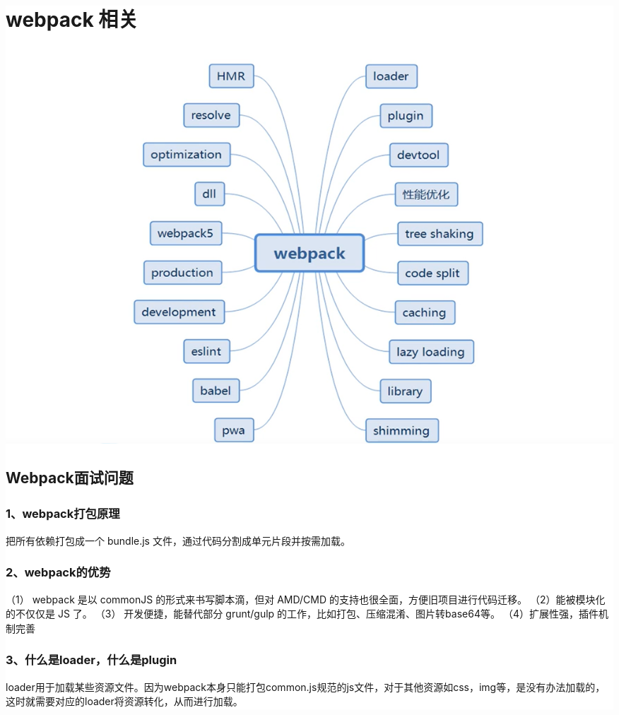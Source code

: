 # webpack 相关

![webpack](image.png)

## Webpack面试问题

### 1、webpack打包原理

把所有依赖打包成一个 bundle.js 文件，通过代码分割成单元片段并按需加载。

### 2、webpack的优势

（1） webpack 是以 commonJS 的形式来书写脚本滴，但对 AMD/CMD 的支持也很全面，方便旧项目进行代码迁移。
（2）能被模块化的不仅仅是 JS 了。
（3） 开发便捷，能替代部分 grunt/gulp 的工作，比如打包、压缩混淆、图片转base64等。
（4）扩展性强，插件机制完善

### 3、什么是loader，什么是plugin

loader用于加载某些资源文件。因为webpack本身只能打包common.js规范的js文件，对于其他资源如css，img等，是没有办法加载的，这时就需要对应的loader将资源转化，从而进行加载。
